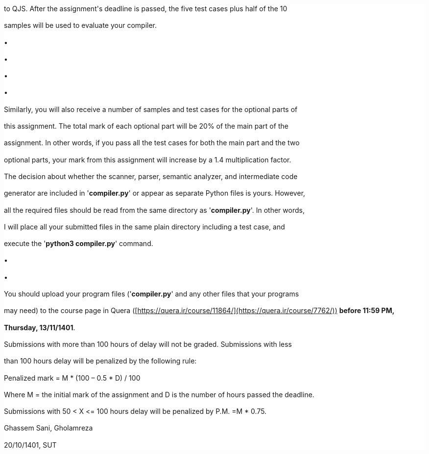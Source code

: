 to QJS. After the assignment's deadline is passed, the five test cases plus half of the 10

samples will be used to evaluate your compiler.

•

•



<a name="br7"></a> 

•

•

Similarly, you will also receive a number of samples and test cases for the optional parts of

this assignment. The total mark of each optional part will be 20% of the main part of the

assignment. In other words, if you pass all the test cases for both the main part and the two

optional parts, your mark from this assignment will increase by a 1.4 multiplication factor.

The decision about whether the scanner, parser, semantic analyzer, and intermediate code

generator are included in '**compiler.py**' or appear as separate Python files is yours. However,

all the required files should be read from the same directory as '**compiler.py**'. In other words,

I will place all your submitted files in the same plain directory including a test case, and

execute the '**python3 compiler.py**' command.

•

•

You should upload your program files ('**compiler.py**' and any other files that your programs

may need) to the course page in Quera ([https://quera.ir/course/11864/](https://quera.ir/course/7762/)) **before 11:59 PM,**

**Thursday, 13/11/1401**.

Submissions with more than 100 hours of delay will not be graded. Submissions with less

than 100 hours delay will be penalized by the following rule:

Penalized mark = M \* (100 – 0.5 \* D) / 100

Where M = the initial mark of the assignment and D is the number of hours passed the deadline.

Submissions with 50 < X <= 100 hours delay will be penalized by P.M. =M \* 0.75.

Ghassem Sani, Gholamreza

20/10/1401, SUT

